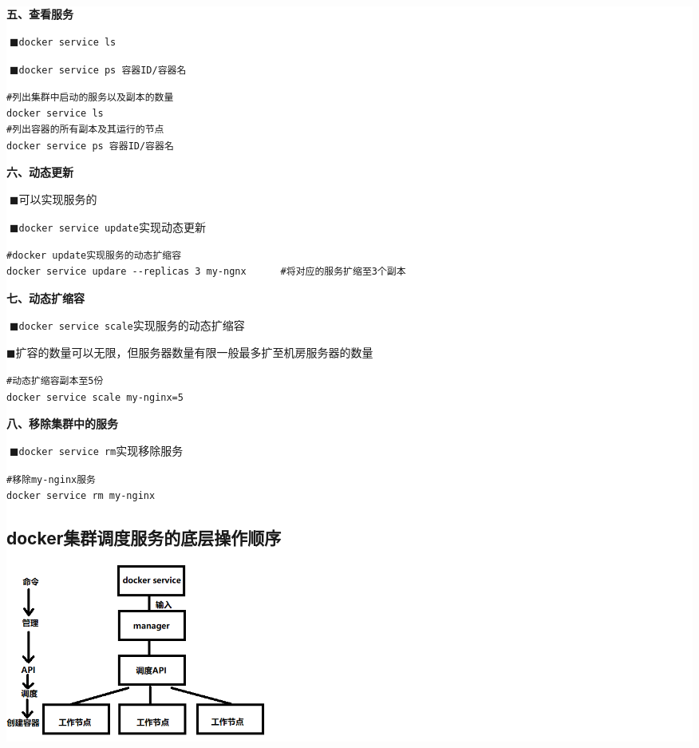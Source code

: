 **五、查看服务**

​		◼`docker service ls`

​		◼`docker service ps 容器ID/容器名`

```shell
#列出集群中启动的服务以及副本的数量
docker service ls
#列出容器的所有副本及其运行的节点
docker service ps 容器ID/容器名
```

**六、动态更新**

​		◼可以实现服务的

​		◼`docker service update`实现动态更新

```shell
#docker update实现服务的动态扩缩容
docker service updare --replicas 3 my-ngnx		#将对应的服务扩缩至3个副本
```

**七、动态扩缩容**

​		◼`docker service scale`实现服务的动态扩缩容

​		◼扩容的数量可以无限，但服务器数量有限一般最多扩至机房服务器的数量

```shell
#动态扩缩容副本至5份
docker service scale my-nginx=5
```

**八、移除集群中的服务**

​		◼`docker service rm`实现移除服务

```shell
#移除my-nginx服务
docker service rm my-nginx
```

## docker集群调度服务的底层操作顺序

<img src="./photo/docker service服务创建流程.png" style="zoom:60%;" />
